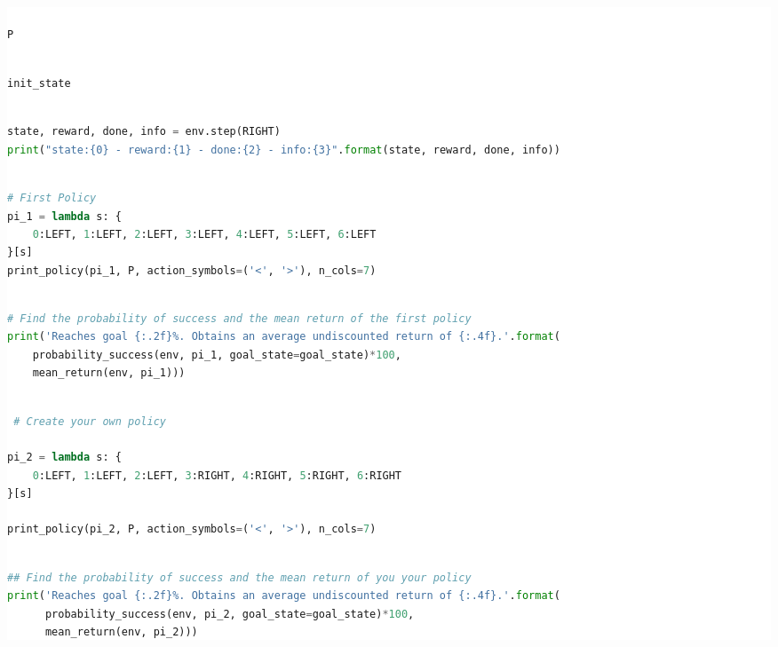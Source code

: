 ```python

P

```

```python

init_state

```

```python

state, reward, done, info = env.step(RIGHT)
print("state:{0} - reward:{1} - done:{2} - info:{3}".format(state, reward, done, info))

```

```python

# First Policy
pi_1 = lambda s: {
    0:LEFT, 1:LEFT, 2:LEFT, 3:LEFT, 4:LEFT, 5:LEFT, 6:LEFT
}[s]
print_policy(pi_1, P, action_symbols=('<', '>'), n_cols=7)

```

```python

# Find the probability of success and the mean return of the first policy
print('Reaches goal {:.2f}%. Obtains an average undiscounted return of {:.4f}.'.format(
    probability_success(env, pi_1, goal_state=goal_state)*100,
    mean_return(env, pi_1)))

```

```python

 # Create your own policy

pi_2 = lambda s: {
    0:LEFT, 1:LEFT, 2:LEFT, 3:RIGHT, 4:RIGHT, 5:RIGHT, 6:RIGHT
}[s]

print_policy(pi_2, P, action_symbols=('<', '>'), n_cols=7)
```

```python

## Find the probability of success and the mean return of you your policy
print('Reaches goal {:.2f}%. Obtains an average undiscounted return of {:.4f}.'.format(
      probability_success(env, pi_2, goal_state=goal_state)*100,
      mean_return(env, pi_2)))

```
